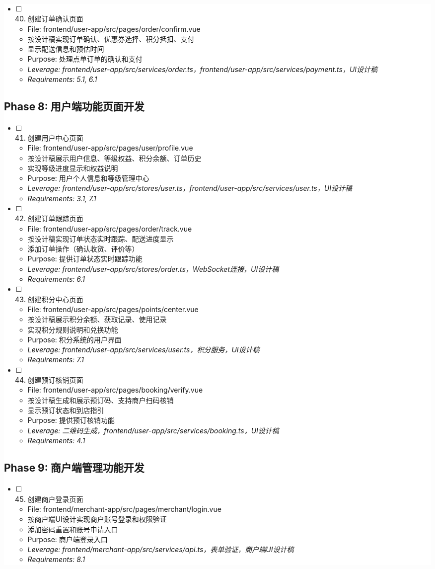 - [ ] 40. 创建订单确认页面
  - File: frontend/user-app/src/pages/order/confirm.vue
  - 按设计稿实现订单确认、优惠券选择、积分抵扣、支付
  - 显示配送信息和预估时间
  - Purpose: 处理点单订单的确认和支付
  - _Leverage: frontend/user-app/src/services/order.ts，frontend/user-app/src/services/payment.ts，UI设计稿_
  - _Requirements: 5.1, 6.1_

## Phase 8: 用户端功能页面开发

- [ ] 41. 创建用户中心页面
  - File: frontend/user-app/src/pages/user/profile.vue
  - 按设计稿展示用户信息、等级权益、积分余额、订单历史
  - 实现等级进度显示和权益说明
  - Purpose: 用户个人信息和等级管理中心
  - _Leverage: frontend/user-app/src/stores/user.ts，frontend/user-app/src/services/user.ts，UI设计稿_
  - _Requirements: 3.1, 7.1_

- [ ] 42. 创建订单跟踪页面
  - File: frontend/user-app/src/pages/order/track.vue
  - 按设计稿实现订单状态实时跟踪、配送进度显示
  - 添加订单操作（确认收货、评价等）
  - Purpose: 提供订单状态实时跟踪功能
  - _Leverage: frontend/user-app/src/stores/order.ts，WebSocket连接，UI设计稿_
  - _Requirements: 6.1_

- [ ] 43. 创建积分中心页面
  - File: frontend/user-app/src/pages/points/center.vue
  - 按设计稿展示积分余额、获取记录、使用记录
  - 实现积分规则说明和兑换功能
  - Purpose: 积分系统的用户界面
  - _Leverage: frontend/user-app/src/services/user.ts，积分服务，UI设计稿_
  - _Requirements: 7.1_

- [ ] 44. 创建预订核销页面
  - File: frontend/user-app/src/pages/booking/verify.vue
  - 按设计稿生成和展示预订码、支持商户扫码核销
  - 显示预订状态和到店指引
  - Purpose: 提供预订核销功能
  - _Leverage: 二维码生成，frontend/user-app/src/services/booking.ts，UI设计稿_
  - _Requirements: 4.1_

## Phase 9: 商户端管理功能开发

- [ ] 45. 创建商户登录页面
  - File: frontend/merchant-app/src/pages/merchant/login.vue
  - 按商户端UI设计实现商户账号登录和权限验证
  - 添加密码重置和账号申请入口
  - Purpose: 商户端登录入口
  - _Leverage: frontend/merchant-app/src/services/api.ts，表单验证，商户端UI设计稿_
  - _Requirements: 8.1_
